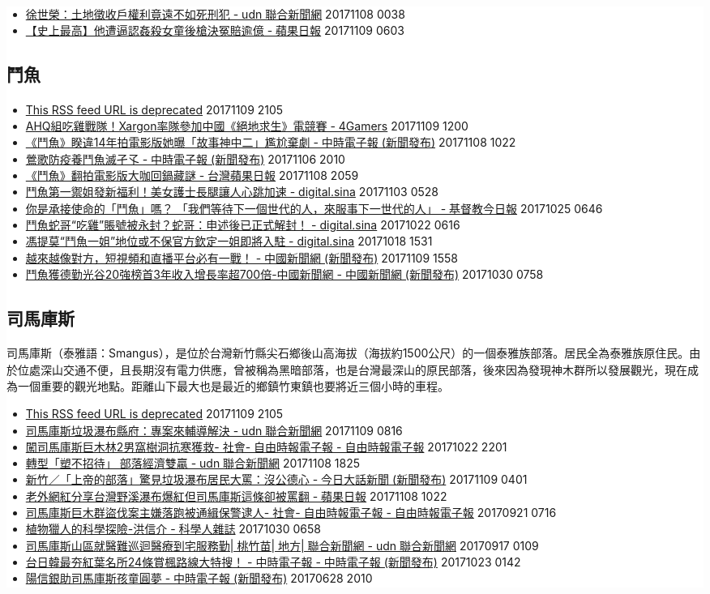 - [徐世榮：土地徵收戶權利竟遠不如死刑犯 - udn 聯合新聞網](https://udn.com/news/story/6656/2804512 "徐世榮：土地徵收戶權利竟遠不如死刑犯 - udn 聯合新聞網") 20171108 0038
- [【史上最高】他遭逼認姦殺女童後槍決冤賠逾億 - 蘋果日報](https://tw.news.appledaily.com/local/realtime/20171109/1237933/ "【史上最高】他遭逼認姦殺女童後槍決冤賠逾億 - 蘋果日報") 20171109 0603

## 鬥魚


- [This RSS feed URL is deprecated](0 "This RSS feed URL is deprecated") 20171109 2105
- [AHQ組吃雞戰隊！Xargon率隊參加中國《絕地求生》電競賽 - 4Gamers](https://www.4gamers.com.tw/news/detail/33649/china-streaming-platform-douyu-held-pubg-tournament-season-2-and-xargon-represent-as-ahq-team "AHQ組吃雞戰隊！Xargon率隊參加中國《絕地求生》電競賽 - 4Gamers") 20171109 1200
- [《鬥魚》睽違14年拍電影版她曝「故事神中二」尷尬棄劇 - 中時電子報 (新聞發布)](http://www.chinatimes.com/realtimenews/20171108004971-260404 "《鬥魚》睽違14年拍電影版她曝「故事神中二」尷尬棄劇 - 中時電子報 (新聞發布)") 20171108 1022
- [鶯歌防疫養鬥魚滅孑孓 - 中時電子報 (新聞發布)](http://www.chinatimes.com/newspapers/20171107000546-260107 "鶯歌防疫養鬥魚滅孑孓 - 中時電子報 (新聞發布)") 20171106 2010
- [《鬥魚》翻拍電影版大咖回鍋藏謎 - 台灣蘋果日報](https://tw.appledaily.com/headline/daily/20171109/37840119 "《鬥魚》翻拍電影版大咖回鍋藏謎 - 台灣蘋果日報") 20171108 2059
- [鬥魚第一禦姐發新福利！美女護士長腿讓人心跳加速 - digital.sina](http://sina.com.hk/news/article/20171103/5/48/2/%E9%AC%A5%E9%AD%9A%E7%AC%AC%E4%B8%80%E7%A6%A6%E5%A7%90%E7%99%BC%E6%96%B0%E7%A6%8F%E5%88%A9%E7%BE%8E%E5%A5%B3%E8%AD%B7%E5%A3%AB%E9%95%B7%E8%85%BF%E8%AE%93%E4%BA%BA%E5%BF%83%E8%B7%B3%E5%8A%A0%E9%80%9F-8083778.html "鬥魚第一禦姐發新福利！美女護士長腿讓人心跳加速 - digital.sina") 20171103 0528
- [你是承接使命的「鬥魚」嗎？ 「我們等待下一個世代的人，來服事下一世代的人」 - 基督教今日報](http://www.cdn.org.tw/News.aspx?key=12396 "你是承接使命的「鬥魚」嗎？ 「我們等待下一個世代的人，來服事下一世代的人」 - 基督教今日報") 20171025 0646
- [鬥魚蛇哥“吃雞”賬號被永封？蛇哥：申述後已正式解封！ - digital.sina](http://sina.com.hk/news/article/20171022/0/5/2/%E9%AC%A5%E9%AD%9A%E8%9B%87%E5%93%A5%E5%90%83%E9%9B%9E%E8%B3%AC%E8%99%9F%E8%A2%AB%E6%B0%B8%E5%B0%81-%E8%9B%87%E5%93%A5-%E7%94%B3%E8%BF%B0%E5%BE%8C%E5%B7%B2%E6%AD%A3%E5%BC%8F%E8%A7%A3%E5%B0%81-8039601.html "鬥魚蛇哥“吃雞”賬號被永封？蛇哥：申述後已正式解封！ - digital.sina") 20171022 0616
- [馮提莫“鬥魚一姐”地位或不保官方欽定一姐即將入駐 - digital.sina](http://sina.com.hk/news/article/20171018/5/48/2/%E9%A6%AE%E6%8F%90%E8%8E%AB%E9%AC%A5%E9%AD%9A%E4%B8%80%E5%A7%90%E5%9C%B0%E4%BD%8D%E6%88%96%E4%B8%8D%E4%BF%9D-%E5%AE%98%E6%96%B9%E6%AC%BD%E5%AE%9A%E4%B8%80%E5%A7%90%E5%8D%B3%E5%B0%87%E5%85%A5%E9%A7%90-8029487.html "馮提莫“鬥魚一姐”地位或不保官方欽定一姐即將入駐 - digital.sina") 20171018 1531
- [越來越像對方，短視頻和直播平台必有一戰！ - 中國新聞網 (新聞發布)](https://www.xcnnews.com/kj/1845528.html "越來越像對方，短視頻和直播平台必有一戰！ - 中國新聞網 (新聞發布)") 20171109 1558
- [鬥魚獲德勤光谷20強榜首3年收入增長率超700倍-中國新聞網 - 中國新聞網 (新聞發布)](https://www.xcnnews.com/kj/1648700.html "鬥魚獲德勤光谷20強榜首3年收入增長率超700倍-中國新聞網 - 中國新聞網 (新聞發布)") 20171030 0758

## 司馬庫斯

司馬庫斯（泰雅語：Smangus），是位於台灣新竹縣尖石鄉後山高海拔（海拔約1500公尺）的一個泰雅族部落。居民全為泰雅族原住民。由於位處深山交通不便，且長期沒有電力供應，曾被稱為黑暗部落，也是台灣最深山的原民部落，後來因為發現神木群所以發展觀光，現在成為一個重要的觀光地點。距離山下最大也是最近的鄉鎮竹東鎮也要將近三個小時的車程。
- [This RSS feed URL is deprecated](0 "This RSS feed URL is deprecated") 20171109 2105
- [司馬庫斯垃圾瀑布縣府：專案來輔導解決 - udn 聯合新聞網](https://udn.com/news/story/7324/2808027 "司馬庫斯垃圾瀑布縣府：專案來輔導解決 - udn 聯合新聞網") 20171109 0816
- [闖司馬庫斯巨木林2男窩樹洞抗寒獲救- 社會- 自由時報電子報 - 自由時報電子報](http://news.ltn.com.tw/news/society/paper/1145649 "闖司馬庫斯巨木林2男窩樹洞抗寒獲救- 社會- 自由時報電子報 - 自由時報電子報") 20171022 2201
- [轉型「塑不招待」 部落經濟雙贏 - udn 聯合新聞網](https://udn.com/news/story/11319/2806542 "轉型「塑不招待」 部落經濟雙贏 - udn 聯合新聞網") 20171108 1825
- [新竹／「上帝的部落」驚見垃圾瀑布居民大罵：沒公德心 - 今日大話新聞 (新聞發布)](https://www.times-bignews.com/content.php?t=46392 "新竹／「上帝的部落」驚見垃圾瀑布居民大罵：沒公德心 - 今日大話新聞 (新聞發布)") 20171109 0401
- [老外網紅分享台灣野溪瀑布爆紅但司馬庫斯這條卻被罵翻 - 蘋果日報](https://tw.appledaily.com/new/realtime/20171108/1237428 "老外網紅分享台灣野溪瀑布爆紅但司馬庫斯這條卻被罵翻 - 蘋果日報") 20171108 1022
- [司馬庫斯巨木群盜伐案主嫌落跑被通緝保警逮人- 社會- 自由時報電子報 - 自由時報電子報](http://news.ltn.com.tw/news/society/breakingnews/2200310 "司馬庫斯巨木群盜伐案主嫌落跑被通緝保警逮人- 社會- 自由時報電子報 - 自由時報電子報") 20170921 0716
- [植物獵人的科學探險-洪信介 - 科學人雜誌](http://sa.ylib.com/MagCont.aspx?Unit=columns&id=3729 "植物獵人的科學探險-洪信介 - 科學人雜誌") 20171030 0658
- [司馬庫斯山區就醫難巡迴醫療到宅服務勤| 桃竹苗| 地方| 聯合新聞網 - udn 聯合新聞網](https://udn.com/news/story/7324/2706092 "司馬庫斯山區就醫難巡迴醫療到宅服務勤| 桃竹苗| 地方| 聯合新聞網 - udn 聯合新聞網") 20170917 0109
- [台日韓最夯紅葉名所24條賞楓路線大特搜！ - 中時電子報 - 中時電子報 (新聞發布)](http://www.chinatimes.com/realtimenews/20171023001715-260415 "台日韓最夯紅葉名所24條賞楓路線大特搜！ - 中時電子報 - 中時電子報 (新聞發布)") 20171023 0142
- [陽信銀助司馬庫斯孩童圓夢 - 中時電子報 (新聞發布)](http://www.chinatimes.com/newspapers/20170629000116-260205 "陽信銀助司馬庫斯孩童圓夢 - 中時電子報 (新聞發布)") 20170628 2010
